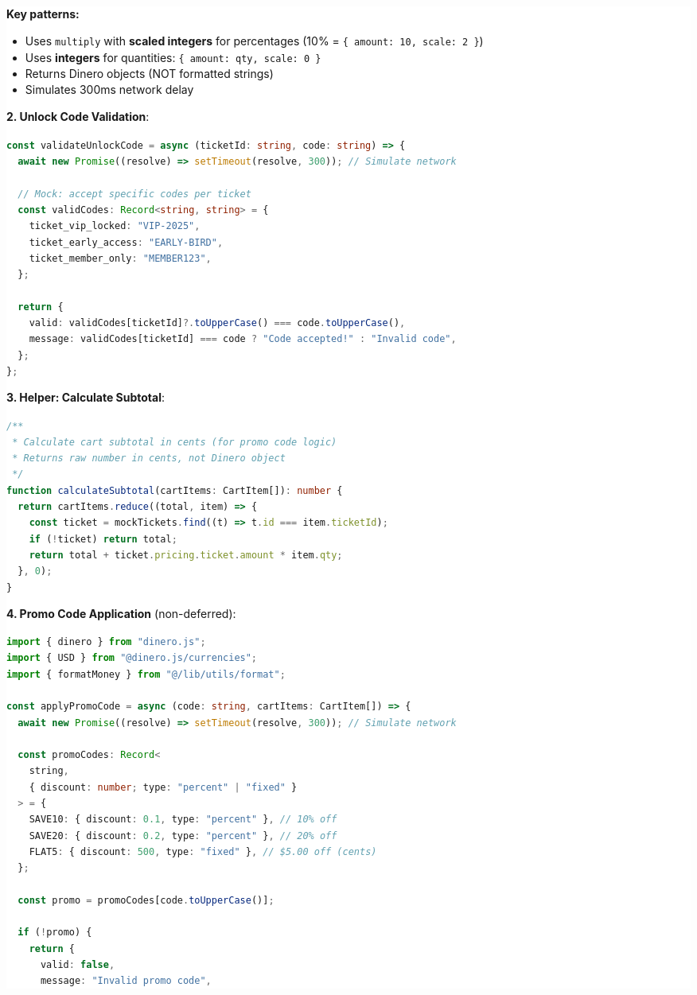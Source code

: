 **Key patterns:**

- Uses `multiply` with **scaled integers** for percentages (10% = `{ amount: 10, scale: 2 }`)
- Uses **integers** for quantities: `{ amount: qty, scale: 0 }`
- Returns Dinero objects (NOT formatted strings)
- Simulates 300ms network delay

**2. Unlock Code Validation**:

```typescript
const validateUnlockCode = async (ticketId: string, code: string) => {
  await new Promise((resolve) => setTimeout(resolve, 300)); // Simulate network

  // Mock: accept specific codes per ticket
  const validCodes: Record<string, string> = {
    ticket_vip_locked: "VIP-2025",
    ticket_early_access: "EARLY-BIRD",
    ticket_member_only: "MEMBER123",
  };

  return {
    valid: validCodes[ticketId]?.toUpperCase() === code.toUpperCase(),
    message: validCodes[ticketId] === code ? "Code accepted!" : "Invalid code",
  };
};
```

**3. Helper: Calculate Subtotal**:

```typescript
/**
 * Calculate cart subtotal in cents (for promo code logic)
 * Returns raw number in cents, not Dinero object
 */
function calculateSubtotal(cartItems: CartItem[]): number {
  return cartItems.reduce((total, item) => {
    const ticket = mockTickets.find((t) => t.id === item.ticketId);
    if (!ticket) return total;
    return total + ticket.pricing.ticket.amount * item.qty;
  }, 0);
}
```

**4. Promo Code Application** (non-deferred):

```typescript
import { dinero } from "dinero.js";
import { USD } from "@dinero.js/currencies";
import { formatMoney } from "@/lib/utils/format";

const applyPromoCode = async (code: string, cartItems: CartItem[]) => {
  await new Promise((resolve) => setTimeout(resolve, 300)); // Simulate network

  const promoCodes: Record<
    string,
    { discount: number; type: "percent" | "fixed" }
  > = {
    SAVE10: { discount: 0.1, type: "percent" }, // 10% off
    SAVE20: { discount: 0.2, type: "percent" }, // 20% off
    FLAT5: { discount: 500, type: "fixed" }, // $5.00 off (cents)
  };

  const promo = promoCodes[code.toUpperCase()];

  if (!promo) {
    return {
      valid: false,
      message: "Invalid promo code",
```